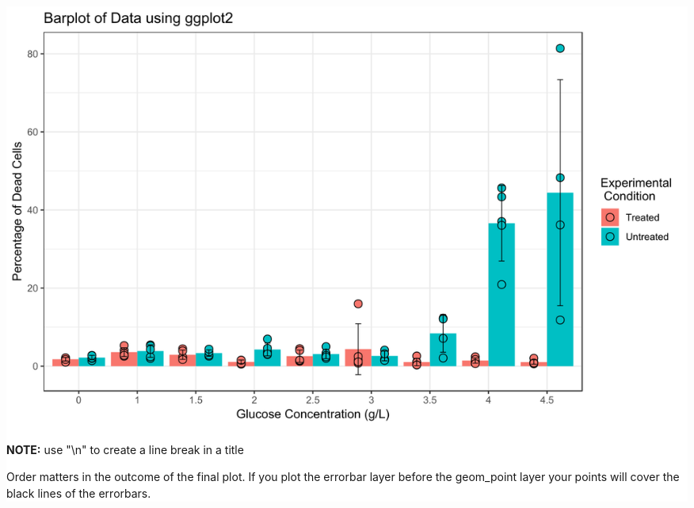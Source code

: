 ![plot of chunk unnamed-chunk-11](/figure/unnamed-chunk-11-1.svg)


**NOTE:** use "\n" to create a line break in a title  

Order matters in the outcome of the final plot. If you plot the errorbar layer before the geom_point layer your points will cover the black lines of the errorbars. 




